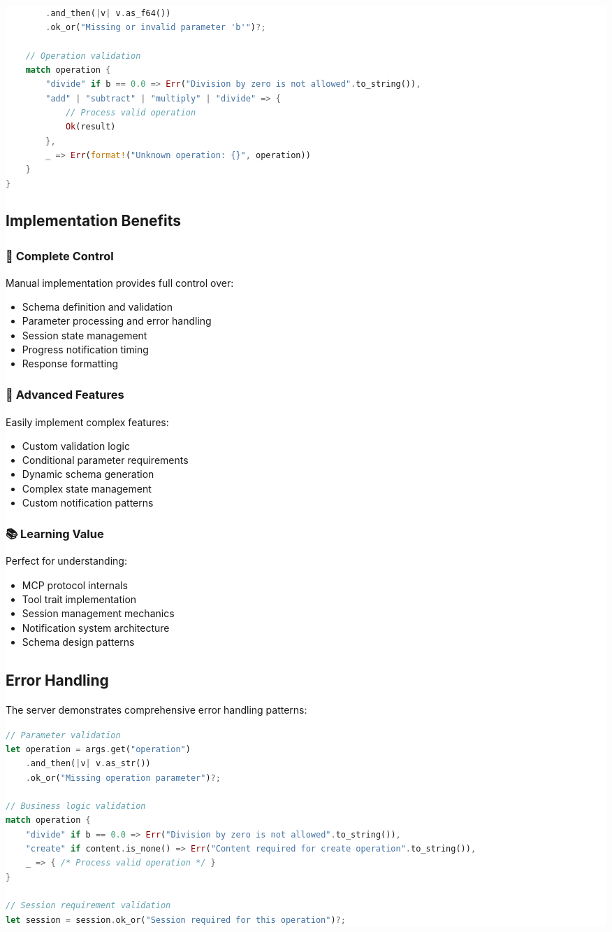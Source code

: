 ```rust
        .and_then(|v| v.as_f64())
        .ok_or("Missing or invalid parameter 'b'")?;
    
    // Operation validation
    match operation {
        "divide" if b == 0.0 => Err("Division by zero is not allowed".to_string()),
        "add" | "subtract" | "multiply" | "divide" => {
            // Process valid operation
            Ok(result)
        },
        _ => Err(format!("Unknown operation: {}", operation))
    }
}
```

## Implementation Benefits

### 🎯 **Complete Control**

Manual implementation provides full control over:
- Schema definition and validation
- Parameter processing and error handling
- Session state management
- Progress notification timing
- Response formatting

### 🔧 **Advanced Features**

Easily implement complex features:
- Custom validation logic
- Conditional parameter requirements
- Dynamic schema generation
- Complex state management
- Custom notification patterns

### 📚 **Learning Value**

Perfect for understanding:
- MCP protocol internals
- Tool trait implementation
- Session management mechanics
- Notification system architecture
- Schema design patterns

## Error Handling

The server demonstrates comprehensive error handling patterns:

```rust
// Parameter validation
let operation = args.get("operation")
    .and_then(|v| v.as_str())
    .ok_or("Missing operation parameter")?;

// Business logic validation
match operation {
    "divide" if b == 0.0 => Err("Division by zero is not allowed".to_string()),
    "create" if content.is_none() => Err("Content required for create operation".to_string()),
    _ => { /* Process valid operation */ }
}

// Session requirement validation
let session = session.ok_or("Session required for this operation")?;
```